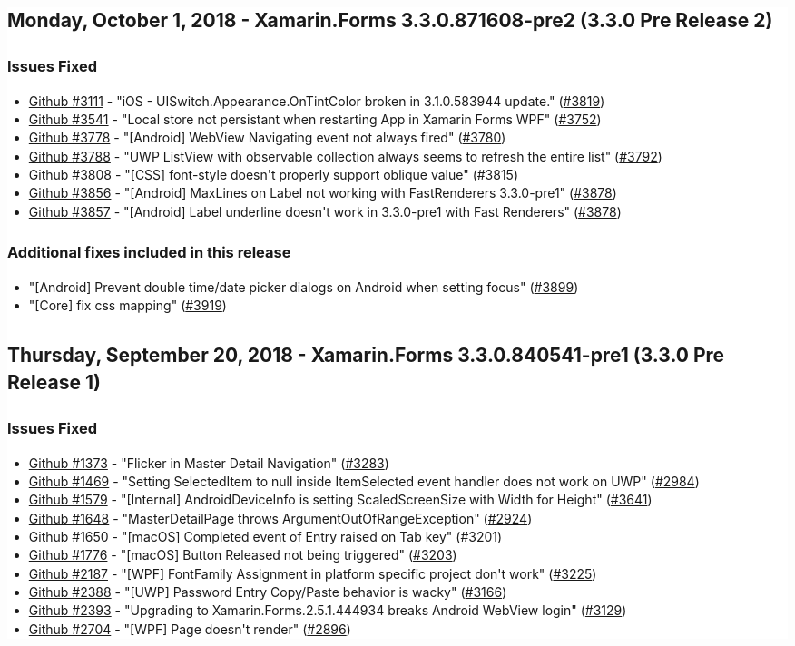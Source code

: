 
## Monday, October 1, 2018 - Xamarin.Forms 3.3.0.871608-pre2 (3.3.0 Pre Release 2)

### Issues Fixed

* [Github #3111](https://github.com/xamarin/Xamarin.Forms/issues/3111) - "iOS - UISwitch.Appearance.OnTintColor broken in 3.1.0.583944 update." ([#3819](https://github.com/xamarin/Xamarin.Forms/pull/3819))
* [Github #3541](https://github.com/xamarin/Xamarin.Forms/issues/3541) - "Local store not persistant when restarting App in Xamarin Forms WPF" ([#3752](https://github.com/xamarin/Xamarin.Forms/pull/3752))
* [Github #3778](https://github.com/xamarin/Xamarin.Forms/issues/3778) - "[Android] WebView Navigating event not always fired" ([#3780](https://github.com/xamarin/Xamarin.Forms/pull/3780))
* [Github #3788](https://github.com/xamarin/Xamarin.Forms/issues/3788) - "UWP ListView with observable collection always seems to refresh the entire list" ([#3792](https://github.com/xamarin/Xamarin.Forms/pull/3792))
* [Github #3808](https://github.com/xamarin/Xamarin.Forms/issues/3808) - "[CSS] font-style doesn't properly support oblique value" ([#3815](https://github.com/xamarin/Xamarin.Forms/pull/3815))
* [Github #3856](https://github.com/xamarin/Xamarin.Forms/issues/3856) - "[Android] MaxLines on Label not working with FastRenderers 3.3.0-pre1" ([#3878](https://github.com/xamarin/Xamarin.Forms/pull/3878))
* [Github #3857](https://github.com/xamarin/Xamarin.Forms/issues/3857) - "[Android] Label underline doesn't work in 3.3.0-pre1 with Fast Renderers" ([#3878](https://github.com/xamarin/Xamarin.Forms/pull/3878))

### Additional fixes included in this release

* "[Android] Prevent double time/date picker dialogs on Android when setting focus" ([#3899](https://github.com/xamarin/Xamarin.Forms/pull/3899))
* "[Core] fix css mapping" ([#3919](https://github.com/xamarin/Xamarin.Forms/pull/3919))


## Thursday, September 20, 2018 - Xamarin.Forms 3.3.0.840541-pre1 (3.3.0 Pre Release 1)

### Issues Fixed

* [Github #1373](https://github.com/xamarin/Xamarin.Forms/issues/1373) - "Flicker in Master Detail Navigation" ([#3283](https://github.com/xamarin/Xamarin.Forms/pull/3283))
* [Github #1469](https://github.com/xamarin/Xamarin.Forms/issues/1469) - "Setting SelectedItem to null inside ItemSelected event handler does not work on UWP" ([#2984](https://github.com/xamarin/Xamarin.Forms/pull/2984))
* [Github #1579](https://github.com/xamarin/Xamarin.Forms/issues/1579) - "[Internal] AndroidDeviceInfo is setting ScaledScreenSize with Width for Height" ([#3641](https://github.com/xamarin/Xamarin.Forms/pull/3641))
* [Github #1648](https://github.com/xamarin/Xamarin.Forms/issues/1648) - "MasterDetailPage throws ArgumentOutOfRangeException" ([#2924](https://github.com/xamarin/Xamarin.Forms/pull/2924))
* [Github #1650](https://github.com/xamarin/Xamarin.Forms/issues/1650) - "[macOS] Completed event of Entry raised on Tab key" ([#3201](https://github.com/xamarin/Xamarin.Forms/pull/3201))
* [Github #1776](https://github.com/xamarin/Xamarin.Forms/issues/1776) - "[macOS] Button Released not being triggered" ([#3203](https://github.com/xamarin/Xamarin.Forms/pull/3203))
* [Github #2187](https://github.com/xamarin/Xamarin.Forms/issues/2187) - "[WPF] FontFamily Assignment in platform specific project don't work" ([#3225](https://github.com/xamarin/Xamarin.Forms/pull/3225))
* [Github #2388](https://github.com/xamarin/Xamarin.Forms/issues/2388) - "[UWP] Password Entry Copy/Paste behavior is wacky" ([#3166](https://github.com/xamarin/Xamarin.Forms/pull/3166))
* [Github #2393](https://github.com/xamarin/Xamarin.Forms/issues/2393) - "Upgrading to Xamarin.Forms.2.5.1.444934 breaks Android WebView login" ([#3129](https://github.com/xamarin/Xamarin.Forms/pull/3129))
* [Github #2704](https://github.com/xamarin/Xamarin.Forms/issues/2704) - "[WPF] Page doesn't render" ([#2896](https://github.com/xamarin/Xamarin.Forms/pull/2896))